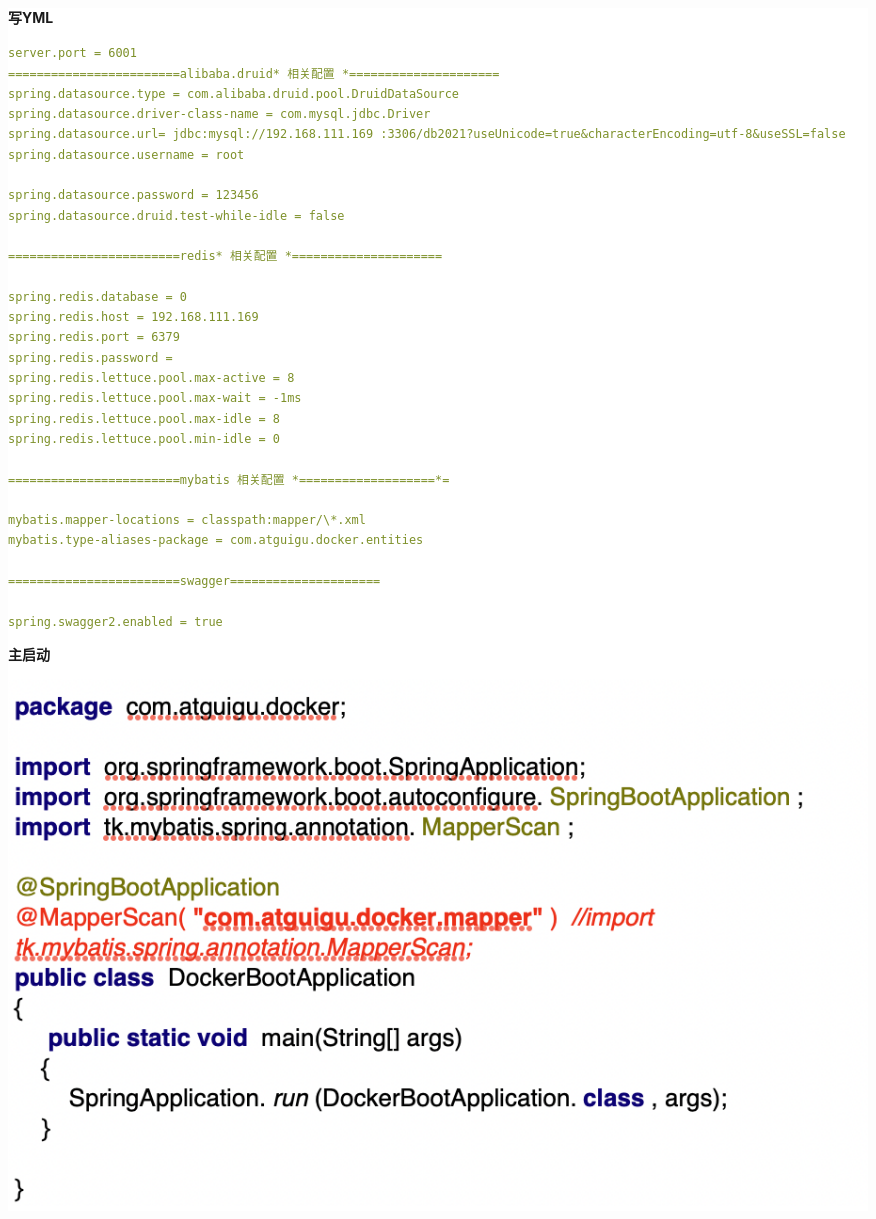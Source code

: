 **写YML**

```yaml
server.port = 6001
========================alibaba.druid* 相关配置 *=====================
spring.datasource.type = com.alibaba.druid.pool.DruidDataSource
spring.datasource.driver-class-name = com.mysql.jdbc.Driver
spring.datasource.url= jdbc:mysql://192.168.111.169 :3306/db2021?useUnicode=true&characterEncoding=utf-8&useSSL=false
spring.datasource.username = root

spring.datasource.password = 123456
spring.datasource.druid.test-while-idle = false

========================redis* 相关配置 *=====================

spring.redis.database = 0
spring.redis.host = 192.168.111.169
spring.redis.port = 6379
spring.redis.password =
spring.redis.lettuce.pool.max-active = 8
spring.redis.lettuce.pool.max-wait = -1ms
spring.redis.lettuce.pool.max-idle = 8
spring.redis.lettuce.pool.min-idle = 0

========================mybatis 相关配置 *===================*=

mybatis.mapper-locations = classpath:mapper/\*.xml
mybatis.type-aliases-package = com.atguigu.docker.entities

========================swagger=====================

spring.swagger2.enabled = true
```

**主启动**

![54](images/54.png)
